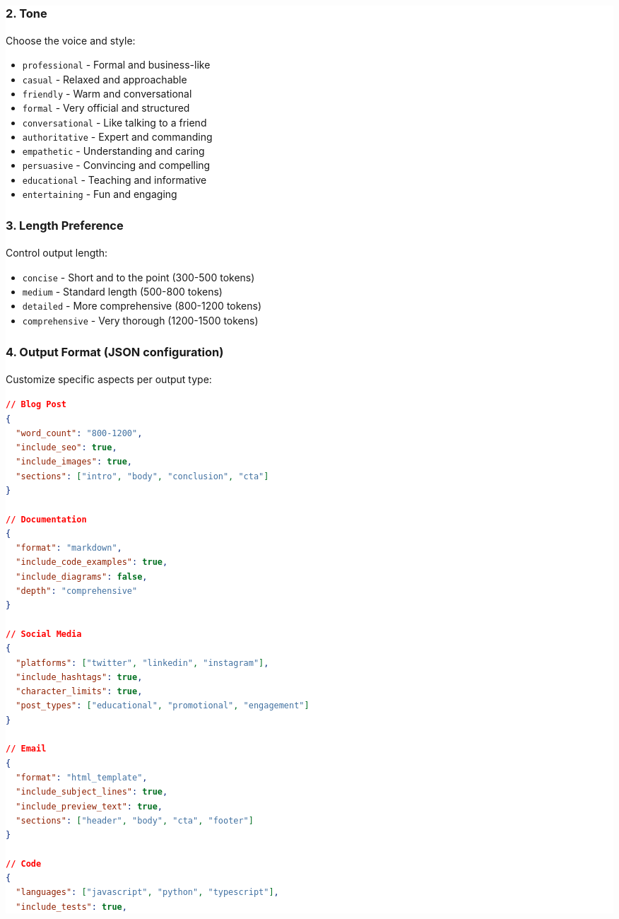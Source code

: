 ### 2. **Tone**

Choose the voice and style:

- `professional` - Formal and business-like
- `casual` - Relaxed and approachable
- `friendly` - Warm and conversational
- `formal` - Very official and structured
- `conversational` - Like talking to a friend
- `authoritative` - Expert and commanding
- `empathetic` - Understanding and caring
- `persuasive` - Convincing and compelling
- `educational` - Teaching and informative
- `entertaining` - Fun and engaging

### 3. **Length Preference**

Control output length:

- `concise` - Short and to the point (300-500 tokens)
- `medium` - Standard length (500-800 tokens)
- `detailed` - More comprehensive (800-1200 tokens)
- `comprehensive` - Very thorough (1200-1500 tokens)

### 4. **Output Format** (JSON configuration)

Customize specific aspects per output type:

```json
// Blog Post
{
  "word_count": "800-1200",
  "include_seo": true,
  "include_images": true,
  "sections": ["intro", "body", "conclusion", "cta"]
}

// Documentation
{
  "format": "markdown",
  "include_code_examples": true,
  "include_diagrams": false,
  "depth": "comprehensive"
}

// Social Media
{
  "platforms": ["twitter", "linkedin", "instagram"],
  "include_hashtags": true,
  "character_limits": true,
  "post_types": ["educational", "promotional", "engagement"]
}

// Email
{
  "format": "html_template",
  "include_subject_lines": true,
  "include_preview_text": true,
  "sections": ["header", "body", "cta", "footer"]
}

// Code
{
  "languages": ["javascript", "python", "typescript"],
  "include_tests": true,
```